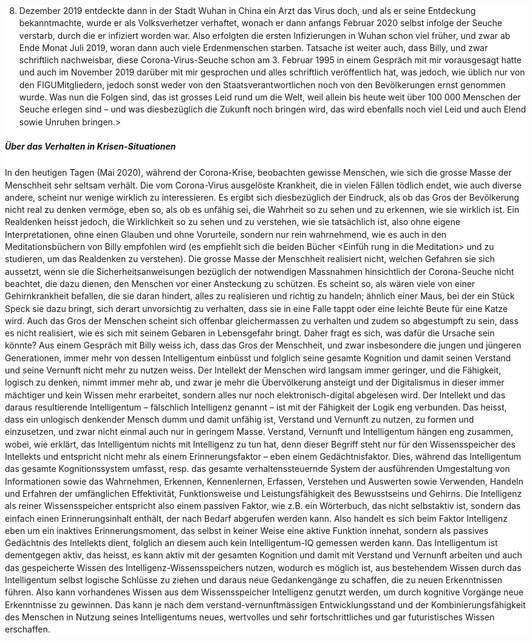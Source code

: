 8. Dezember 2019 entdeckte dann in der Stadt Wuhan in China ein Arzt das Virus doch, und als er seine Entdeckung bekanntmachte, wurde er als Volksverhetzer verhaftet, wonach er dann anfangs Februar 2020 selbst infolge der Seuche verstarb, durch die er infiziert worden war. Also erfolgten die ersten Infizierungen in Wuhan schon viel früher, und zwar ab Ende Monat Juli 2019, woran dann auch viele Erdenmenschen starben. Tatsache ist weiter auch, dass Billy, und zwar schriftlich nachweisbar, diese Corona-Virus-Seuche schon am 3. Februar 1995 in einem Gespräch mit mir vorausgesagt hatte und auch im November 2019 darüber mit mir gesprochen und alles schriftlich veröffentlich hat, was jedoch, wie üblich nur von den FIGUMitgliedern, jedoch sonst weder von den Staatsverantwortlichen noch von den Bevölkerungen ernst genommen wurde. Was nun die Folgen sind, das ist grosses Leid rund um die Welt, weil allein bis heute weit über 100 000 Menschen der Seuche erlegen sind – und was diesbezüglich die Zukunft noch bringen wird, das wird ebenfalls noch viel Leid und auch Elend sowie Unruhen bringen.>
##### Über das Verhalten in Krisen-Situationen
In den heutigen Tagen (Mai 2020), während der Corona-Krise, beobachten gewisse Menschen, wie sich die grosse Masse der Menschheit sehr seltsam verhält. Die vom Corona-Virus ausgelöste Krankheit, die in vielen Fällen tödlich endet, wie auch diverse andere, scheint nur wenige wirklich zu interessieren. Es ergibt sich diesbezüglich der Eindruck, als ob das Gros der Bevölkerung nicht real zu denken vermöge, eben so, als ob es unfähig sei, die Wahrheit so zu sehen und zu erkennen, wie sie wirklich ist. Ein Realdenken heisst jedoch, die Wirklichkeit so zu sehen und zu verstehen, wie sie tatsächlich ist, also ohne eigene Interpretationen, ohne einen Glauben und ohne Vorurteile, sondern nur rein wahrnehmend, wie es auch in den Meditationsbüchern von Billy empfohlen wird (es empfiehlt sich die beiden Bücher <Einfüh rung in die Meditation> und <Meditation aus klarer Sicht> zu studieren, um das Realdenken zu verstehen). Die grosse Masse der Menschheit realisiert nicht, welchen Gefahren sie sich aussetzt, wenn sie die Sicherheitsanweisungen bezüglich der notwendigen Massnahmen hinsichtlich der Corona-Seuche nicht beachtet, die dazu dienen, den Menschen vor einer Ansteckung zu schützen. Es scheint so, als wären viele von einer Gehirnkrankheit befallen, die sie daran hindert, alles zu realisieren und richtig zu handeln; ähnlich einer Maus, bei der ein Stück Speck sie dazu bringt, sich derart unvorsichtig zu verhalten, dass sie in eine Falle tappt oder eine leichte Beute für eine Katze wird. Auch das Gros der Menschen scheint sich offenbar gleichermassen zu verhalten und zudem so abgestumpft zu sein, dass es nicht realisiert, wie es sich mit seinem Gebaren in Lebensgefahr bringt. Daher fragt es sich, was dafür die Ursache sein könnte? Aus einem Gespräch mit Billy weiss ich, dass das Gros der Menschheit, und zwar insbesondere die jungen und jüngeren Generationen, immer mehr von dessen Intelligentum einbüsst und folglich seine gesamte Kognition und damit seinen Verstand und seine Vernunft nicht mehr zu nutzen weiss. Der Intellekt der Menschen wird langsam immer geringer, und die Fähigkeit, logisch zu denken, nimmt immer mehr ab, und zwar je mehr die Übervölkerung ansteigt und der Digitalismus in dieser immer mächtiger und kein Wissen mehr erarbeitet, sondern alles nur noch elektronisch-digital abgelesen wird.
Der Intellekt und das daraus resultierende Intelligentum – fälschlich Intelligenz genannt – ist mit der Fähigkeit der Logik eng verbunden. Das heisst, dass ein unlogisch denkender Mensch dumm und damit unfähig ist, Verstand und Vernunft zu nutzen, zu formen und einzusetzen, und zwar nicht einmal auch nur in geringem Masse. Verstand, Vernunft und Intelligentum hängen eng zusammen, wobei, wie erklärt, das Intelligentum nichts mit Intelligenz zu tun hat, denn dieser Begriff steht nur für den Wissensspeicher des Intellekts und entspricht nicht mehr als einem Erinnerungsfaktor – eben einem Gedächtnisfaktor.
Dies, während das Intelligentum das gesamte Kognitionssystem umfasst, resp. das gesamte verhaltenssteuernde System der ausführenden Umgestaltung von Informationen sowie das Wahrnehmen, Erkennen, Kennenlernen, Erfassen, Verstehen und Auswerten sowie Verwenden, Handeln und Erfahren der umfänglichen Effektivität, Funktionsweise und Leistungsfähigkeit des Bewusstseins und Gehirns.
Die Intelligenz als reiner Wissensspeicher entspricht also einem passiven Faktor, wie z.B. ein Wörterbuch, das nicht selbstaktiv ist, sondern das einfach einen Erinnerungsinhalt enthält, der nach Bedarf abgerufen werden kann. Also handelt es sich beim Faktor Intelligenz eben um ein inaktives Erinnerungsmoment, das selbst in keiner Weise eine aktive Funktion innehat, sondern als passives Gedächtnis des Intellekts dient, folglich an diesem auch kein Intelligentum-IQ gemessen werden kann.
Das Intelligentum ist dementgegen aktiv, das heisst, es kann aktiv mit der gesamten Kognition und damit mit Verstand und Vernunft arbeiten und auch das gespeicherte Wissen des Intelligenz-Wissensspeichers nutzen, wodurch es möglich ist, aus bestehendem Wissen durch das Intelligentum selbst logische Schlüsse zu ziehen und daraus neue Gedankengänge zu schaffen, die zu neuen Erkenntnissen führen. Also kann vorhandenes Wissen aus dem Wissensspeicher Intelligenz genutzt werden, um durch kognitive Vorgänge neue Erkenntnisse zu gewinnen. Das kann je nach dem verstand-vernunftmässigen Entwicklungsstand und der Kombinierungsfähigkeit des Menschen in Nutzung seines Intelligentums neues, wertvolles und sehr fortschrittliches und gar futuristisches Wissen erschaffen.